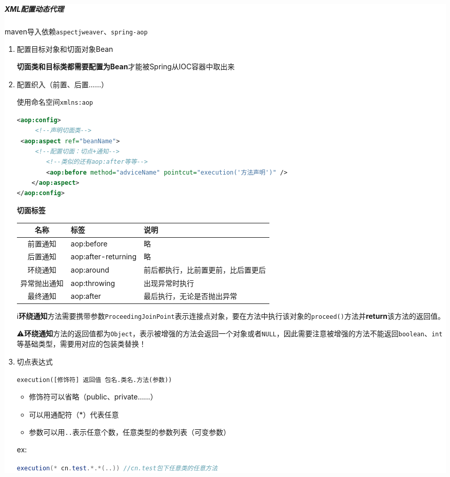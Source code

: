

[^目标对象]: 被代理的类
[^切入点]: pointCut 目标对象的方法
[^连接点]: 目标对象被增强的方法
[^通知]: advice 用于增强连接点的方法



##### XML配置动态代理

maven导入依赖`aspectjweaver`、`spring-aop`

1. 配置目标对象和切面对象Bean

   **切面类和目标类都需要配置为Bean**才能被Spring从IOC容器中取出来
   
2. 配置织入（前置、后置……）

   使用命名空间`xmlns:aop`

   ```xml
   <aop:config>
    	<!--声明切面类-->   
   	<aop:aspect ref="beanName">
       	<!--配置切面：切点+通知-->
           <!--类似的还有aop:after等等-->
           <aop:before method="adviceName" pointcut="execution('方法声明')" />
       </aop:aspect>
   </aop:config>
   ```

   **切面标签**

   |     名称     | 标签                | 说明                               |
   | :----------: | :------------------ | ---------------------------------- |
   |   前置通知   | aop:before          | 略                                 |
   |   后置通知   | aop:after-returning | 略                                 |
   |   环绕通知   | aop:around          | 前后都执行，比前置更前，比后置更后 |
   | 异常抛出通知 | aop:throwing        | 出现异常时执行                     |
   |   最终通知   | aop:after           | 最后执行，无论是否抛出异常         |

   :information_source:**环绕通知**方法需要携带参数`ProceedingJoinPoint`表示连接点对象，要在方法中执行该对象的`proceed()`方法并**return**该方法的返回值。

   :warning:**环绕通知**方法的返回值都为`Object`，表示被增强的方法会返回一个对象或者`NULL`，因此需要注意被增强的方法不能返回`boolean`、`int`等基础类型，需要用对应的包装类替换！

3. 切点表达式

   `execution([修饰符] 返回值 包名.类名.方法(参数))`

   - 修饰符可以省略（public、private……）

   - 可以用通配符（*）代表任意

   - 参数可以用`..`表示任意个数，任意类型的参数列表（可变参数）

   ex:

   ```java
   execution(* cn.test.*.*(..)) //cn.test包下任意类的任意方法
   ```
